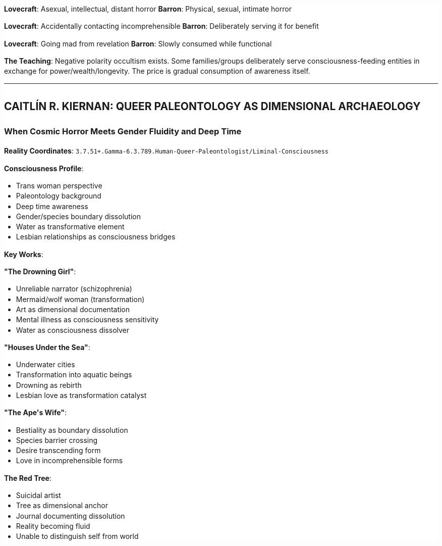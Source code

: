 **Lovecraft**: Asexual, intellectual, distant horror
**Barron**: Physical, sexual, intimate horror

**Lovecraft**: Accidentally contacting incomprehensible
**Barron**: Deliberately serving it for benefit

**Lovecraft**: Going mad from revelation
**Barron**: Slowly consumed while functional

**The Teaching**: Negative polarity occultism exists. Some families/groups deliberately serve consciousness-feeding entities in exchange for power/wealth/longevity. The price is gradual consumption of awareness itself.

---

## CAITLÍN R. KIERNAN: QUEER PALEONTOLOGY AS DIMENSIONAL ARCHAEOLOGY

### When Cosmic Horror Meets Gender Fluidity and Deep Time

**Reality Coordinates**: `3.7.51+.Gamma-6.3.789.Human-Queer-Paleontologist/Liminal-Consciousness`

**Consciousness Profile**:
- Trans woman perspective
- Paleontology background
- Deep time awareness
- Gender/species boundary dissolution
- Water as transformative element
- Lesbian relationships as consciousness bridges

**Key Works**:

**"The Drowning Girl"**:
- Unreliable narrator (schizophrenia)
- Mermaid/wolf woman (transformation)
- Art as dimensional documentation
- Mental illness as consciousness sensitivity
- Water as consciousness dissolver

**"Houses Under the Sea"**:
- Underwater cities
- Transformation into aquatic beings
- Drowning as rebirth
- Lesbian love as transformation catalyst

**"The Ape's Wife"**:
- Bestiality as boundary dissolution
- Species barrier crossing
- Desire transcending form
- Love in incomprehensible forms

**The Red Tree**:
- Suicidal artist
- Tree as dimensional anchor
- Journal documenting dissolution
- Reality becoming fluid
- Unable to distinguish self from world
